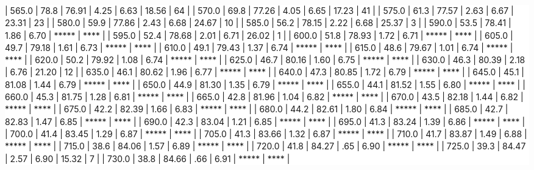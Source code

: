 | 565.0 | 78.8 | 76.91 | 4.25 | 6.63 | 18.56 | 64 |
| 570.0 | 69.8 | 77.26 | 4.05 | 6.65 | 17.23 | 41 |
| 575.0 | 61.3 | 77.57 | 2.63 | 6.67 | 23.31 | 23 |
| 580.0 | 59.9 | 77.86 | 2.43 | 6.68 | 24.67 | 10 |
| 585.0 | 56.2 | 78.15 | 2.22 | 6.68 | 25.37 | 3 |
| 590.0 | 53.5 | 78.41 | 1.86 | 6.70 | ***** | **** |
| 595.0 | 52.4 | 78.68 | 2.01 | 6.71 | 26.02 | 1 |
| 600.0 | 51.8 | 78.93 | 1.72 | 6.71 | ***** | **** |
| 605.0 | 49.7 | 79.18 | 1.61 | 6.73 | ***** | **** |
| 610.0 | 49.1 | 79.43 | 1.37 | 6.74 | ***** | **** |
| 615.0 | 48.6 | 79.67 | 1.01 | 6.74 | ***** | **** |
| 620.0 | 50.2 | 79.92 | 1.08 | 6.74 | ***** | **** |
| 625.0 | 46.7 | 80.16 | 1.60 | 6.75 | ***** | **** |
| 630.0 | 46.3 | 80.39 | 2.18 | 6.76 | 21.20 | 12 |
| 635.0 | 46.1 | 80.62 | 1.96 | 6.77 | ***** | **** |
| 640.0 | 47.3 | 80.85 | 1.72 | 6.79 | ***** | **** |
| 645.0 | 45.1 | 81.08 | 1.44 | 6.79 | ***** | **** |
| 650.0 | 44.9 | 81.30 | 1.35 | 6.79 | ***** | **** |
| 655.0 | 44.1 | 81.52 | 1.55 | 6.80 | ***** | **** |
| 660.0 | 45.3 | 81.75 | 1.28 | 6.81 | ***** | **** |
| 665.0 | 42.8 | 81.96 | 1.04 | 6.82 | ***** | **** |
| 670.0 | 43.5 | 82.18 | 1.44 | 6.82 | ***** | **** |
| 675.0 | 42.2 | 82.39 | 1.66 | 6.83 | ***** | **** |
| 680.0 | 44.2 | 82.61 | 1.80 | 6.84 | ***** | **** |
| 685.0 | 42.7 | 82.83 | 1.47 | 6.85 | ***** | **** |
| 690.0 | 42.3 | 83.04 | 1.21 | 6.85 | ***** | **** |
| 695.0 | 41.3 | 83.24 | 1.39 | 6.86 | ***** | **** |
| 700.0 | 41.4 | 83.45 | 1.29 | 6.87 | ***** | **** |
| 705.0 | 41.3 | 83.66 | 1.32 | 6.87 | ***** | **** |
| 710.0 | 41.7 | 83.87 | 1.49 | 6.88 | ***** | **** |
| 715.0 | 38.6 | 84.06 | 1.57 | 6.89 | ***** | **** |
| 720.0 | 41.8 | 84.27 | .65 | 6.90 | ***** | **** |
| 725.0 | 39.3 | 84.47 | 2.57 | 6.90 | 15.32 | 7 |
| 730.0 | 38.8 | 84.66 | .66 | 6.91 | ***** | **** |
